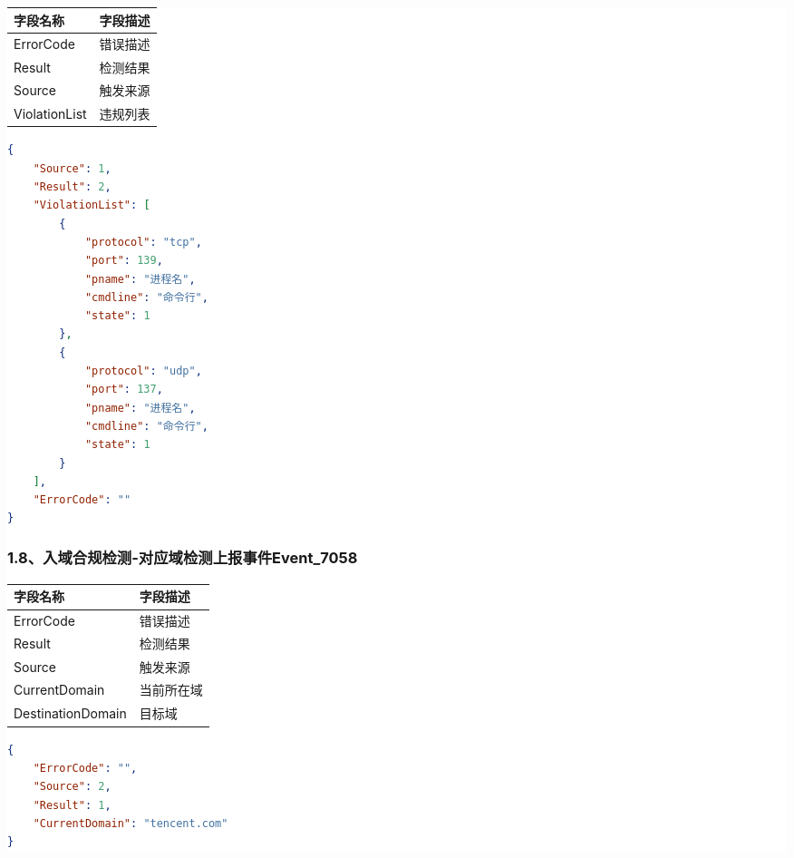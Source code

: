 |**字段名称**|**字段描述**|
| :- | :- |
|ErrorCode|错误描述|
|Result|检测结果|
|Source|触发来源|
|ViolationList|违规列表|

```json
{
    "Source": 1,
    "Result": 2,
    "ViolationList": [
        {
            "protocol": "tcp",
            "port": 139,
            "pname": "进程名",
            "cmdline": "命令行",
            "state": 1
        },
        {
            "protocol": "udp",
            "port": 137,
            "pname": "进程名",
            "cmdline": "命令行",
            "state": 1
        }
    ],
    "ErrorCode": ""
}
```

### **1.8、入域合规检测-对应域检测上报事件Event\_7058**


|**字段名称**|**字段描述**|
| :- | :- |
|ErrorCode|错误描述|
|Result|检测结果|
|Source|触发来源|
|CurrentDomain|当前所在域|
|DestinationDomain|目标域|

```json
{
	"ErrorCode": "",
	"Source": 2,
	"Result": 1,
	"CurrentDomain": "tencent.com"
}
```
